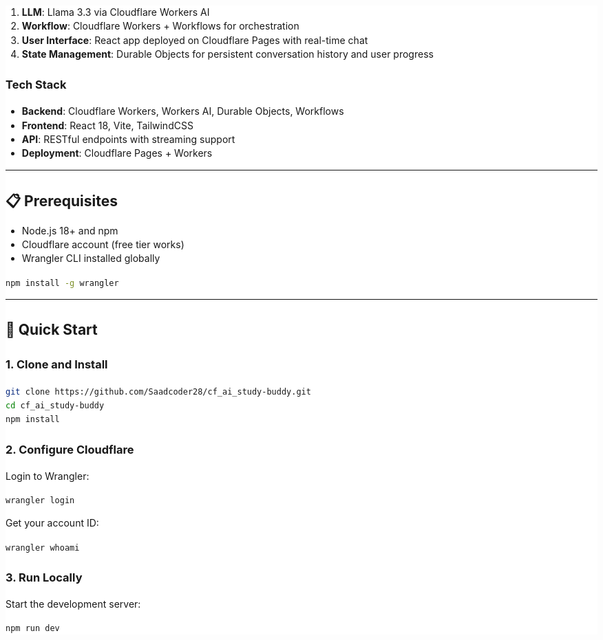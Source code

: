 1. **LLM**: Llama 3.3 via Cloudflare Workers AI  
2. **Workflow**: Cloudflare Workers + Workflows for orchestration  
3. **User Interface**: React app deployed on Cloudflare Pages with real-time chat  
4. **State Management**: Durable Objects for persistent conversation history and user progress  

### Tech Stack

- **Backend**: Cloudflare Workers, Workers AI, Durable Objects, Workflows  
- **Frontend**: React 18, Vite, TailwindCSS  
- **API**: RESTful endpoints with streaming support  
- **Deployment**: Cloudflare Pages + Workers  

---

## 📋 Prerequisites

- Node.js 18+ and npm  
- Cloudflare account (free tier works)  
- Wrangler CLI installed globally  

```bash
npm install -g wrangler
```

---

## 🚀 Quick Start

### 1. Clone and Install

```bash
git clone https://github.com/Saadcoder28/cf_ai_study-buddy.git
cd cf_ai_study-buddy
npm install
```

### 2. Configure Cloudflare

Login to Wrangler:

```bash
wrangler login
```

Get your account ID:

```bash
wrangler whoami
```

### 3. Run Locally

Start the development server:

```bash
npm run dev
```
